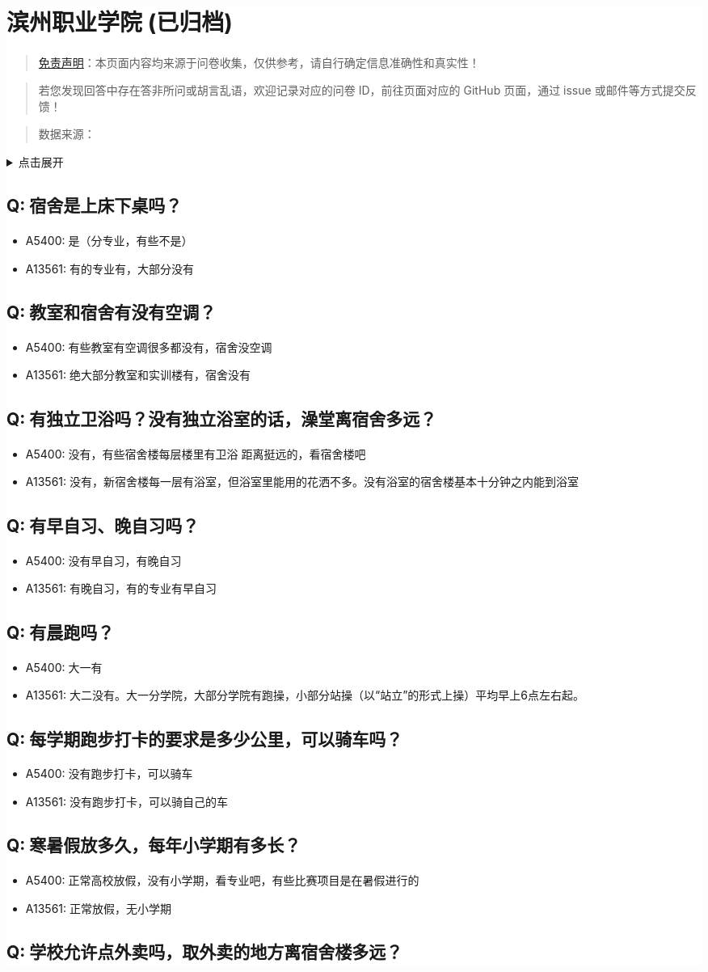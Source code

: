 # 滨州职业学院 (已归档)

> [免责声明](https://colleges.chat/#_3)：本页面内容均来源于问卷收集，仅供参考，请自行确定信息准确性和真实性！

> 若您发现回答中存在答非所问或胡言乱语，欢迎记录对应的问卷 ID，前往页面对应的 GitHub 页面，通过 issue 或邮件等方式提交反馈！

> 数据来源：

<details><summary>点击展开</summary></details>

## Q: 宿舍是上床下桌吗？

- A5400: 是（分专业，有些不是）

- A13561: 有的专业有，大部分没有

## Q: 教室和宿舍有没有空调？

- A5400: 有些教室有空调很多都没有，宿舍没空调

- A13561: 绝大部分教室和实训楼有，宿舍没有

## Q: 有独立卫浴吗？没有独立浴室的话，澡堂离宿舍多远？

- A5400: 没有，有些宿舍楼每层楼里有卫浴 距离挺远的，看宿舍楼吧

- A13561: 没有，新宿舍楼每一层有浴室，但浴室里能用的花洒不多。没有浴室的宿舍楼基本十分钟之内能到浴室

## Q: 有早自习、晚自习吗？

- A5400: 没有早自习，有晚自习

- A13561: 有晚自习，有的专业有早自习

## Q: 有晨跑吗？

- A5400: 大一有

- A13561: 大二没有。大一分学院，大部分学院有跑操，小部分站操（以“站立”的形式上操）平均早上6点左右起。

## Q: 每学期跑步打卡的要求是多少公里，可以骑车吗？

- A5400: 没有跑步打卡，可以骑车

- A13561: 没有跑步打卡，可以骑自己的车

## Q: 寒暑假放多久，每年小学期有多长？

- A5400: 正常高校放假，没有小学期，看专业吧，有些比赛项目是在暑假进行的

- A13561: 正常放假，无小学期

## Q: 学校允许点外卖吗，取外卖的地方离宿舍楼多远？
